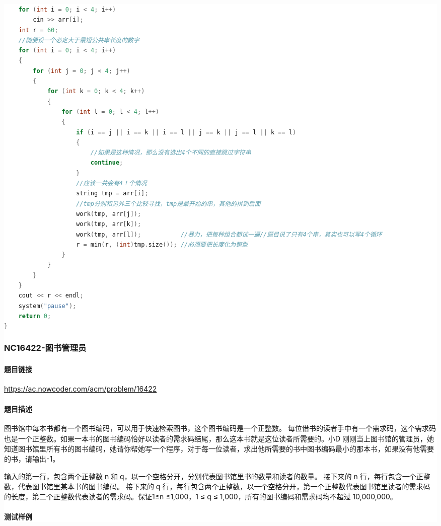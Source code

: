 ```c
    for (int i = 0; i < 4; i++)
        cin >> arr[i];
    int r = 60; 
    //随便设一个必定大于最短公共串长度的数字
    for (int i = 0; i < 4; i++)
    {
        for (int j = 0; j < 4; j++)
        {
            for (int k = 0; k < 4; k++)
            {
                for (int l = 0; l < 4; l++)
                {
                    if (i == j || i == k || i == l || j == k || j == l || k == l)
                    {
                        //如果是这种情况，那么没有选出4个不同的直接跳过字符串
                        continue;
                    }
                    //应该一共会有4！个情况
                    string tmp = arr[i];
                    //tmp分别和另外三个比较寻找，tmp是最开始的串，其他的拼到后面
                    work(tmp, arr[j]);
                    work(tmp, arr[k]);
                    work(tmp, arr[l]);           //暴力，把每种组合都试一遍//题目说了只有4个串，其实也可以写4个循环
                    r = min(r, (int)tmp.size()); //必须要把长度化为整型
                }
            }
        }
    }
    cout << r << endl;
    system("pause");
    return 0;
}
```

### NC16422-图书管理员

#### 题目链接

https://ac.nowcoder.com/acm/problem/16422

#### 题目描述

图书馆中每本书都有一个图书编码，可以用于快速检索图书，这个图书编码是一个正整数。 每位借书的读者手中有一个需求码，这个需求码也是一个正整数。如果一本书的图书编码恰好以读者的需求码结尾，那么这本书就是这位读者所需要的。小D 刚刚当上图书馆的管理员，她知道图书馆里所有书的图书编码，她请你帮她写一个程序，对于每一位读者，求出他所需要的书中图书编码最小的那本书，如果没有他需要的书，请输出-1。

输入的第一行，包含两个正整数 n 和 q，以一个空格分开，分别代表图书馆里书的数量和读者的数量。
接下来的 n 行，每行包含一个正整数，代表图书馆里某本书的图书编码。
接下来的 q 行，每行包含两个正整数，以一个空格分开，第一个正整数代表图书馆里读者的需求码的长度，第二个正整数代表读者的需求码。保证1≤n ≤1,000，1 ≤ q ≤ 1,000，所有的图书编码和需求码均不超过 10,000,000。

#### 测试样例

